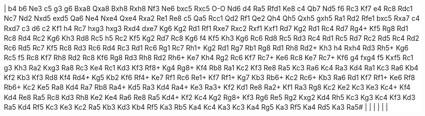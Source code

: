 | b4 b6 Ne3 c5 g3 g6 Bxa8 Qxa8 Bxh8 Rxh8 Nf3 Ne6 bxc5 Rxc5 O-O Nd6 d4 Ra5 Rfd1 Ke8 c4 Qb7 Nd5 f6 Rc3 Kf7 e4 Rc8 Rdc1 Nc7 Nd2 Nxd5 exd5 Qa6 Ne4 Nxe4 Qxe4 Rxa2 Re1 Re8 c5 Qa5 Rcc1 Qd2 Rf1 Qe2 Qh4 Qh5 Qxh5 gxh5 Ra1 Rd2 Rfe1 bxc5 Rxa7 c4 Rxd7 c3 d6 c2 Kf1 h4 Rc7 hxg3 hxg3 Rxd4 dxe7 Kg6 Kg2 Rd1 Rf1 Rxe7 Rxc2 Rxf1 Kxf1 Rd7 Kg2 Rd1 Rc4 Rd7 Rg4+ Kf5 Rg8 Rd1 Rc8 Rd4 Rc2 Kg6 Kh3 Rd8 Rc5 h5 Rc2 Kf5 Kg2 Rd7 Rc8 Kg6 f4 Kf5 Kh3 Kg6 Rc6 Rd8 Rc5 Rd3 Rc4 Rd1 Rc5 Rd7 Rc2 Rd5 Rc4 Rd2 Rc6 Rd5 Rc7 Kf5 Rc8 Rd3 Rc6 Rd4 Rc3 Rd1 Rc6 Rg1 Rc7 Rh1+ Kg2 Rd1 Rg7 Rb1 Rg8 Rd1 Rh8 Rd2+ Kh3 h4 Rxh4 Rd3 Rh5+ Kg6 Rc5 f5 Rc8 Kf7 Rh8 Rd2 Rc8 Kf6 Rg8 Rd3 Rh8 Rd2 Rh6+ Ke7 Kh4 Rg2 Rc6 Kf7 Rc7+ Ke6 Rc8 Ke7 Rc7+ Kf6 g4 fxg4 f5 Kxf5 Rc1 g3 Kh3 Ra2 Kxg3 Ra8 Rc3 Ke4 Rc1 Kd3 Kf3 Rf8+ Kg4 Rg8+ Kf4 Rb8 Ra1 Kc2 Kf3 Re8 Ra5 Kc3 Ra6 Kc4 Ra3 Kd4 Ra1 Kc3 Ra6 Kb4 Kf2 Kb3 Kf3 Rd8 Kf4 Rd4+ Kg5 Kb2 Kf6 Rf4+ Ke7 Rf1 Rc6 Re1+ Kf7 Rf1+ Kg7 Kb3 Rb6+ Kc2 Rc6+ Kb3 Ra6 Rd1 Kf7 Rf1+ Ke6 Rf8 Rb6+ Kc2 Ke5 Ra8 Kd4 Ra7 Rb8 Ra4+ Kd5 Ra3 Kd4 Ra4+ Ke3 Ra3+ Kf2 Kd1 Re8 Ra2+ Kf1 Ra3 Rg8 Kc2 Ke2 Kc3 Ke3 Kc4+ Kf4 Kd4 Re8 Ra5 Rc8 Kd3 Rh8 Ke2 Ke4 Ra6 Re8 Ra5 Kd4+ Kf2 Kc4 Kg2 Rg8+ Kf3 Rg6 Re5 Rg2 Kxg2 Kd4 Rh5 Kc3 Kg3 Kc4 Kf3 Kd3 Ra5 Kd4 Rf5 Kc3 Ke3 Kc2 Ra5 Kb3 Kd3 Kb4 Rf5 Ka3 Rb5 Ka4 Kc4 Ka3 Kc3 Ka4 Rg5 Ka3 Rf5 Ka4 Rd5 Ka3 Ra5# |  |  |  |  |  |
